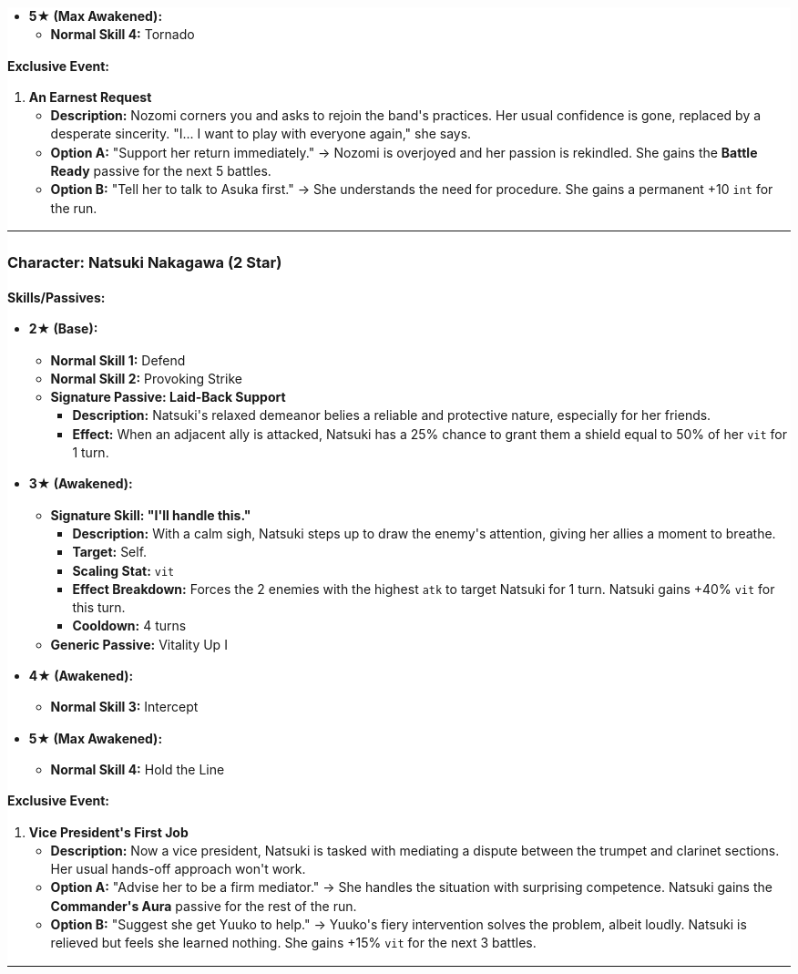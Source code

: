 *   **5★ (Max Awakened):**
    *   **Normal Skill 4:** Tornado

**Exclusive Event:**

1.  **An Earnest Request**
    *   **Description:** Nozomi corners you and asks to rejoin the band's practices. Her usual confidence is gone, replaced by a desperate sincerity. "I... I want to play with everyone again," she says.
    *   **Option A:** "Support her return immediately." -> Nozomi is overjoyed and her passion is rekindled. She gains the **Battle Ready** passive for the next 5 battles.
    *   **Option B:** "Tell her to talk to Asuka first." -> She understands the need for procedure. She gains a permanent +10 `int` for the run.

---

### **Character: Natsuki Nakagawa (2 Star)**

**Skills/Passives:**

*   **2★ (Base):**
    *   **Normal Skill 1:** Defend
    *   **Normal Skill 2:** Provoking Strike
    *   **Signature Passive: Laid-Back Support**
        *   **Description:** Natsuki's relaxed demeanor belies a reliable and protective nature, especially for her friends.
        *   **Effect:** When an adjacent ally is attacked, Natsuki has a 25% chance to grant them a shield equal to 50% of her `vit` for 1 turn.

*   **3★ (Awakened):**
    *   **Signature Skill: "I'll handle this."**
        *   **Description:** With a calm sigh, Natsuki steps up to draw the enemy's attention, giving her allies a moment to breathe.
        *   **Target:** Self.
        *   **Scaling Stat:** `vit`
        *   **Effect Breakdown:** Forces the 2 enemies with the highest `atk` to target Natsuki for 1 turn. Natsuki gains +40% `vit` for this turn.
        *   **Cooldown:** 4 turns
    *   **Generic Passive:** Vitality Up I

*   **4★ (Awakened):**
    *   **Normal Skill 3:** Intercept

*   **5★ (Max Awakened):**
    *   **Normal Skill 4:** Hold the Line

**Exclusive Event:**

1.  **Vice President's First Job**
    *   **Description:** Now a vice president, Natsuki is tasked with mediating a dispute between the trumpet and clarinet sections. Her usual hands-off approach won't work.
    *   **Option A:** "Advise her to be a firm mediator." -> She handles the situation with surprising competence. Natsuki gains the **Commander's Aura** passive for the rest of the run.
    *   **Option B:** "Suggest she get Yuuko to help." -> Yuuko's fiery intervention solves the problem, albeit loudly. Natsuki is relieved but feels she learned nothing. She gains +15% `vit` for the next 3 battles.

---